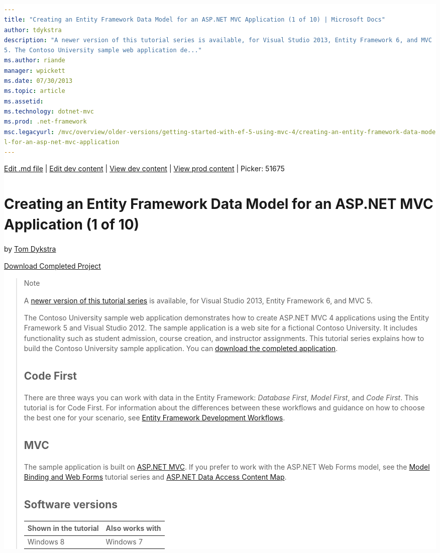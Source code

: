 ```yaml
---
title: "Creating an Entity Framework Data Model for an ASP.NET MVC Application (1 of 10) | Microsoft Docs"
author: tdykstra
description: "A newer version of this tutorial series is available, for Visual Studio 2013, Entity Framework 6, and MVC 5. The Contoso University sample web application de..."
ms.author: riande
manager: wpickett
ms.date: 07/30/2013
ms.topic: article
ms.assetid: 
ms.technology: dotnet-mvc
ms.prod: .net-framework
msc.legacyurl: /mvc/overview/older-versions/getting-started-with-ef-5-using-mvc-4/creating-an-entity-framework-data-model-for-an-asp-net-mvc-application
---
```

[Edit .md file](C:\Projects\msc\dev\Msc.Www\Web.ASP\App_Data\github\mvc\overview\older-versions\getting-started-with-ef-5-using-mvc-4\creating-an-entity-framework-data-model-for-an-asp-net-mvc-application.md) | [Edit dev content](http://www.aspdev.net/umbraco#/content/content/edit/25070) | [View dev content](http://docs.aspdev.net/tutorials/mvc/overview/older-versions/getting-started-with-ef-5-using-mvc-4/creating-an-entity-framework-data-model-for-an-asp-net-mvc-application.html) | [View prod content](http://www.asp.net/mvc/overview/older-versions/getting-started-with-ef-5-using-mvc-4/creating-an-entity-framework-data-model-for-an-asp-net-mvc-application) | Picker: 51675

Creating an Entity Framework Data Model for an ASP.NET MVC Application (1 of 10)
====================
by [Tom Dykstra](https://github.com/tdykstra)

[Download Completed Project](http://code.msdn.microsoft.com/Getting-Started-with-dd0e2ed8)

> > [!NOTE] 
> > 
> > A [newer version of this tutorial series](../../getting-started/getting-started-with-ef-using-mvc/creating-an-entity-framework-data-model-for-an-asp-net-mvc-application.md) is available, for Visual Studio 2013, Entity Framework 6, and MVC 5.
> 
> 
> The Contoso University sample web application demonstrates how to create ASP.NET MVC 4 applications using the Entity Framework 5 and Visual Studio 2012. The sample application is a web site for a fictional Contoso University. It includes functionality such as student admission, course creation, and instructor assignments. This tutorial series explains how to build the Contoso University sample application. You can [download the completed application](https://code.msdn.microsoft.com/Getting-Started-with-dd0e2ed8).
> 
> ## Code First
> 
> There are three ways you can work with data in the Entity Framework: *Database First*, *Model First*, and *Code First*. This tutorial is for Code First. For information about the differences between these workflows and guidance on how to choose the best one for your scenario, see [Entity Framework Development Workflows](https://msdn.microsoft.com/en-us/library/ms178359.aspx#dbfmfcf).
> 
> ## MVC
> 
> The sample application is built on [ASP.NET MVC](../../../index.md). If you prefer to work with the ASP.NET Web Forms model, see the [Model Binding and Web Forms](../../../../web-forms/overview/presenting-and-managing-data/model-binding/retrieving-data.md) tutorial series and [ASP.NET Data Access Content Map](../../../../whitepapers/aspnet-data-access-content-map.md).
> 
> ## Software versions
> 
> | **Shown in the tutorial** | **Also works with** |
> | --- | --- |
> | Windows 8 | Windows 7 |